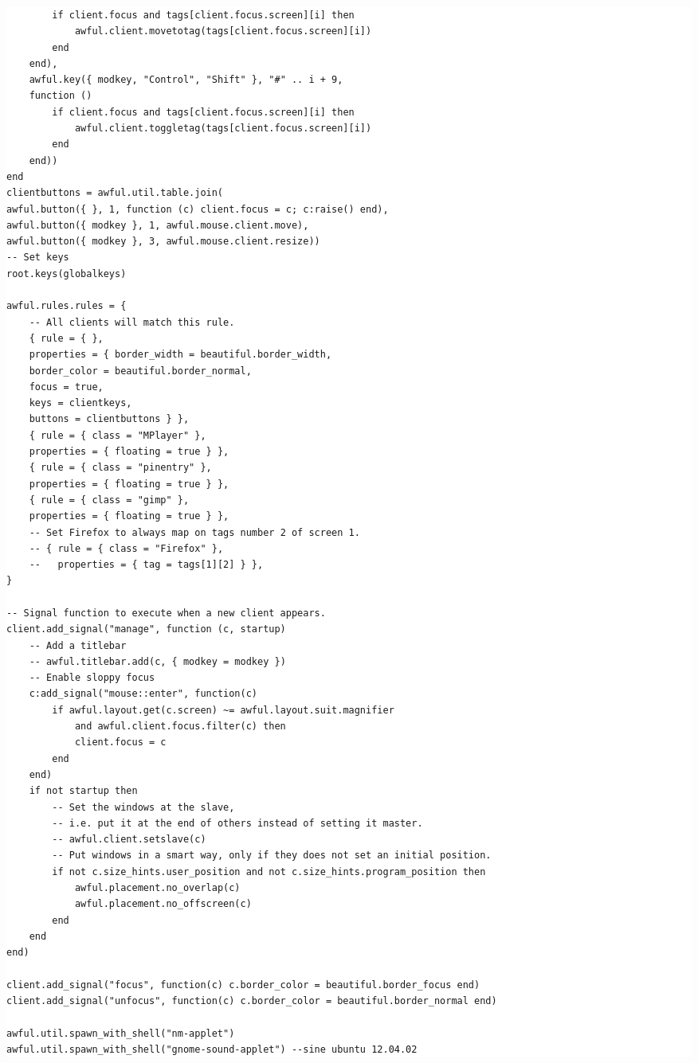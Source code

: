            if client.focus and tags[client.focus.screen][i] then
                awful.client.movetotag(tags[client.focus.screen][i])
            end
        end),
        awful.key({ modkey, "Control", "Shift" }, "#" .. i + 9,
        function ()
            if client.focus and tags[client.focus.screen][i] then
                awful.client.toggletag(tags[client.focus.screen][i])
            end
        end))
    end
    clientbuttons = awful.util.table.join(
    awful.button({ }, 1, function (c) client.focus = c; c:raise() end),
    awful.button({ modkey }, 1, awful.mouse.client.move),
    awful.button({ modkey }, 3, awful.mouse.client.resize))
    -- Set keys
    root.keys(globalkeys)

    awful.rules.rules = {
        -- All clients will match this rule.
        { rule = { },
        properties = { border_width = beautiful.border_width,
        border_color = beautiful.border_normal,
        focus = true,
        keys = clientkeys,
        buttons = clientbuttons } },
        { rule = { class = "MPlayer" },
        properties = { floating = true } },
        { rule = { class = "pinentry" },
        properties = { floating = true } },
        { rule = { class = "gimp" },
        properties = { floating = true } },
        -- Set Firefox to always map on tags number 2 of screen 1.
        -- { rule = { class = "Firefox" },
        --   properties = { tag = tags[1][2] } },
    }

    -- Signal function to execute when a new client appears.
    client.add_signal("manage", function (c, startup)
        -- Add a titlebar
        -- awful.titlebar.add(c, { modkey = modkey })
        -- Enable sloppy focus
        c:add_signal("mouse::enter", function(c)
            if awful.layout.get(c.screen) ~= awful.layout.suit.magnifier
                and awful.client.focus.filter(c) then
                client.focus = c
            end
        end)
        if not startup then
            -- Set the windows at the slave,
            -- i.e. put it at the end of others instead of setting it master.
            -- awful.client.setslave(c)
            -- Put windows in a smart way, only if they does not set an initial position.
            if not c.size_hints.user_position and not c.size_hints.program_position then
                awful.placement.no_overlap(c)
                awful.placement.no_offscreen(c)
            end
        end
    end)

    client.add_signal("focus", function(c) c.border_color = beautiful.border_focus end)
    client.add_signal("unfocus", function(c) c.border_color = beautiful.border_normal end)

    awful.util.spawn_with_shell("nm-applet")
    awful.util.spawn_with_shell("gnome-sound-applet") --sine ubuntu 12.04.02